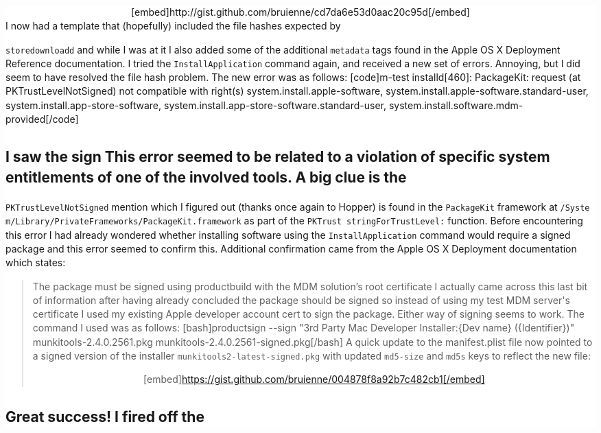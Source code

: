 <div style="clear: both;text-align: center">
  [embed]http://gist.github.com/bruienne/cd7da6e53d0aac20c95d[/embed]
</div> I now had a template that (hopefully) included the file hashes expected by 

`storedownloadd` and while I was at it I also added some of the additional `metadata` tags found in the Apple OS X Deployment Reference documentation. I tried the `InstallApplication` command again, and received a new set of errors. Annoying, but I did seem to have resolved the file hash problem. The new error was as follows: [code]m-test installd[460]: PackageKit: request (at PKTrustLevelNotSigned) not compatible with right(s) system.install.apple-software, system.install.apple-software.standard-user, system.install.app-store-software, system.install.app-store-software.standard-user, system.install.software.mdm-provided[/code] 
## I saw the sign This error seemed to be related to a violation of specific system entitlements of one of the involved tools. A big clue is the 

`PKTrustLevelNotSigned` mention which I figured out (thanks once again to Hopper) is found in the `PackageKit` framework at `/System/Library/PrivateFrameworks/PackageKit.framework` as part of the `PKTrust stringForTrustLevel:` function. Before encountering this error I had already wondered whether installing software using the `InstallApplication` command would require a signed package and this error seemed to confirm this. Additional confirmation came from the Apple OS X Deployment documentation which states: 
> The package must be signed using productbuild with the MDM solution’s root certificate I actually came across this last bit of information after having already concluded the package should be signed so instead of using my test MDM server's certificate I used my existing Apple developer account cert to sign the package. Either way of signing seems to work. The command I used was as follows: [bash]productsign --sign "3rd Party Mac Developer Installer:{Dev name} ({Identifier})" munkitools-2.4.0.2561.pkg munkitools-2.4.0.2561-signed.pkg[/bash] A quick update to the manifest.plist file now pointed to a signed version of the installer `munkitools2-latest-signed.pkg` with updated `md5-size` and `md5s` keys to reflect the new file: <div style="clear: both;text-align: center">
  [embed]https://gist.github.com/bruienne/004878f8a92b7c482cb1[/embed]
</div>

## Great success! I fired off the 


 [1]: #tldr
 [2]: https://dl.dropboxusercontent.com/u/1917411/pasted_image_at_2015_11_14_02_41_am.png
 [3]: http://i.giphy.com/TlK63EWmJDBa5MjIr6g.gif
 [4]: https://dl.dropboxusercontent.com/u/1917411/msc-vanilla-mdm.png